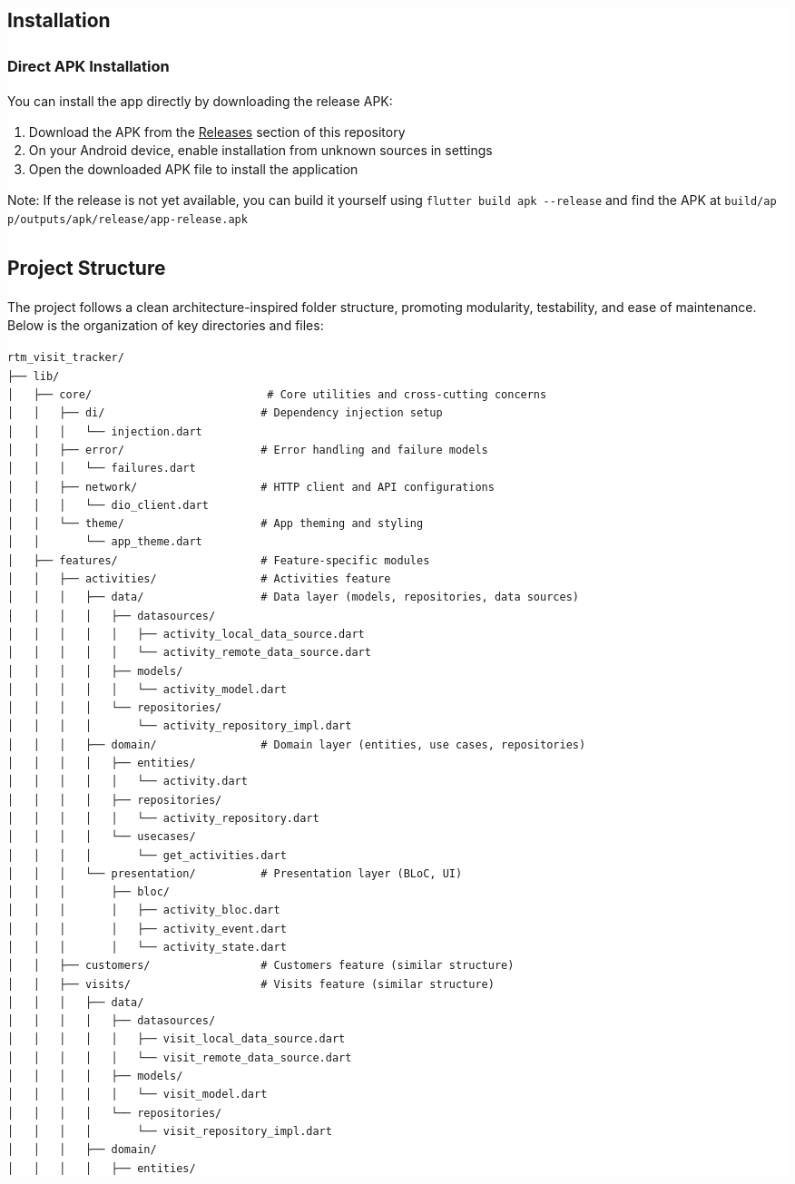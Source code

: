 ## Installation

### Direct APK Installation
You can install the app directly by downloading the release APK:

1. Download the APK from the [Releases](https://github.com/joelwanjohi/RTM-Visit-Tracker/releases) section of this repository
2. On your Android device, enable installation from unknown sources in settings
3. Open the downloaded APK file to install the application

Note: If the release is not yet available, you can build it yourself using `flutter build apk --release` and find the APK at `build/app/outputs/apk/release/app-release.apk`

## Project Structure

The project follows a clean architecture-inspired folder structure, promoting modularity, testability, and ease of maintenance. Below is the organization of key directories and files:

```
rtm_visit_tracker/
├── lib/
│   ├── core/                           # Core utilities and cross-cutting concerns
│   │   ├── di/                        # Dependency injection setup
│   │   │   └── injection.dart
│   │   ├── error/                     # Error handling and failure models
│   │   │   └── failures.dart
│   │   ├── network/                   # HTTP client and API configurations
│   │   │   └── dio_client.dart
│   │   └── theme/                     # App theming and styling
│   │       └── app_theme.dart
│   ├── features/                      # Feature-specific modules
│   │   ├── activities/                # Activities feature
│   │   │   ├── data/                  # Data layer (models, repositories, data sources)
│   │   │   │   ├── datasources/
│   │   │   │   │   ├── activity_local_data_source.dart
│   │   │   │   │   └── activity_remote_data_source.dart
│   │   │   │   ├── models/
│   │   │   │   │   └── activity_model.dart
│   │   │   │   └── repositories/
│   │   │   │       └── activity_repository_impl.dart
│   │   │   ├── domain/                # Domain layer (entities, use cases, repositories)
│   │   │   │   ├── entities/
│   │   │   │   │   └── activity.dart
│   │   │   │   ├── repositories/
│   │   │   │   │   └── activity_repository.dart
│   │   │   │   └── usecases/
│   │   │   │       └── get_activities.dart
│   │   │   └── presentation/          # Presentation layer (BLoC, UI)
│   │   │       ├── bloc/
│   │   │       │   ├── activity_bloc.dart
│   │   │       │   ├── activity_event.dart
│   │   │       │   └── activity_state.dart
│   │   ├── customers/                 # Customers feature (similar structure)
│   │   ├── visits/                    # Visits feature (similar structure)
│   │   │   ├── data/
│   │   │   │   ├── datasources/
│   │   │   │   │   ├── visit_local_data_source.dart
│   │   │   │   │   └── visit_remote_data_source.dart
│   │   │   │   ├── models/
│   │   │   │   │   └── visit_model.dart
│   │   │   │   └── repositories/
│   │   │   │       └── visit_repository_impl.dart
│   │   │   ├── domain/
│   │   │   │   ├── entities/
```